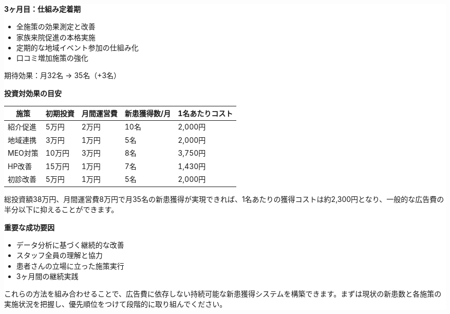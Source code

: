 **3ヶ月目：仕組み定着期**
- 全施策の効果測定と改善
- 家族来院促進の本格実施
- 定期的な地域イベント参加の仕組み化
- 口コミ増加施策の強化

期待効果：月32名 → 35名（+3名）

**投資対効果の目安**

| 施策 | 初期投資 | 月間運営費 | 新患獲得数/月 | 1名あたりコスト |
|---|---|---|---|---|
| 紹介促進 | 5万円 | 2万円 | 10名 | 2,000円 |
| 地域連携 | 3万円 | 1万円 | 5名 | 2,000円 |
| MEO対策 | 10万円 | 3万円 | 8名 | 3,750円 |
| HP改善 | 15万円 | 1万円 | 7名 | 1,430円 |
| 初診改善 | 5万円 | 1万円 | 5名 | 2,000円 |

総投資額38万円、月間運営費8万円で月35名の新患獲得が実現できれば、1名あたりの獲得コストは約2,300円となり、一般的な広告費の半分以下に抑えることができます。

**重要な成功要因**
- データ分析に基づく継続的な改善
- スタッフ全員の理解と協力
- 患者さんの立場に立った施策実行
- 3ヶ月間の継続実践

これらの方法を組み合わせることで、広告費に依存しない持続可能な新患獲得システムを構築できます。まずは現状の新患数と各施策の実施状況を把握し、優先順位をつけて段階的に取り組んでください。